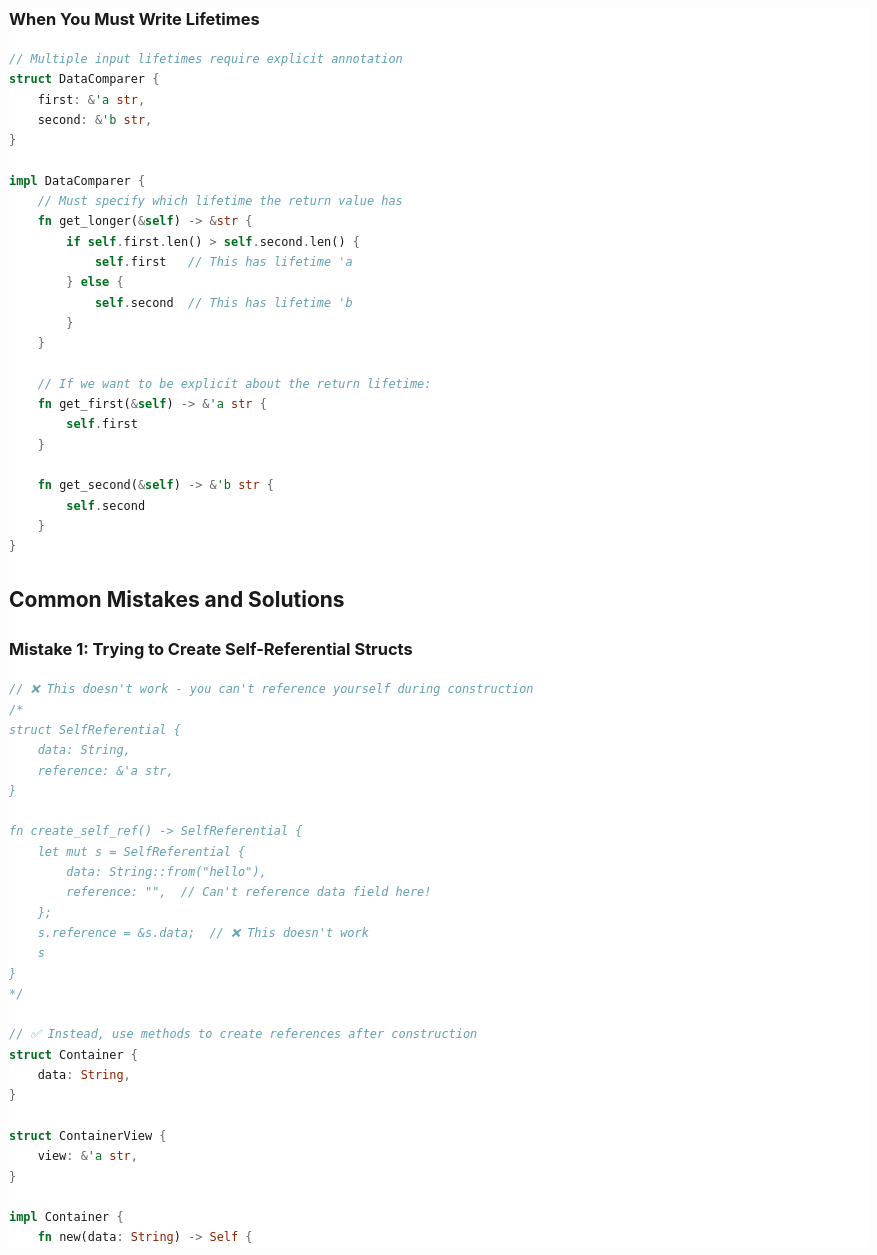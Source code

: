 ### When You Must Write Lifetimes

```rust
// Multiple input lifetimes require explicit annotation
struct DataComparer {
    first: &'a str,
    second: &'b str,
}

impl DataComparer {
    // Must specify which lifetime the return value has
    fn get_longer(&self) -> &str {
        if self.first.len() > self.second.len() {
            self.first   // This has lifetime 'a
        } else {
            self.second  // This has lifetime 'b
        }
    }

    // If we want to be explicit about the return lifetime:
    fn get_first(&self) -> &'a str {
        self.first
    }

    fn get_second(&self) -> &'b str {
        self.second
    }
}
```

## Common Mistakes and Solutions

### Mistake 1: Trying to Create Self-Referential Structs

```rust
// ❌ This doesn't work - you can't reference yourself during construction
/*
struct SelfReferential {
    data: String,
    reference: &'a str,
}

fn create_self_ref() -> SelfReferential {
    let mut s = SelfReferential {
        data: String::from("hello"),
        reference: "",  // Can't reference data field here!
    };
    s.reference = &s.data;  // ❌ This doesn't work
    s
}
*/

// ✅ Instead, use methods to create references after construction
struct Container {
    data: String,
}

struct ContainerView {
    view: &'a str,
}

impl Container {
    fn new(data: String) -> Self {
```